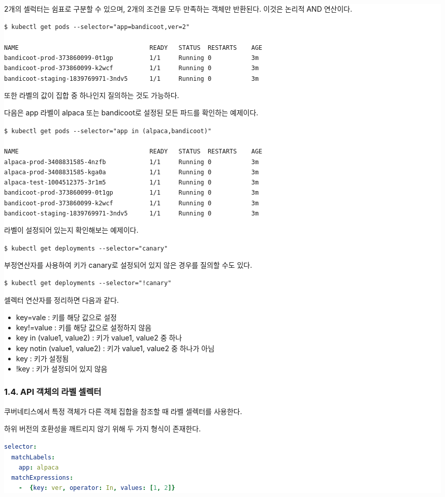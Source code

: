 2개의 셀럭터는 쉼표로 구분할 수 있으며, 2개의 조건을 모두 만족하는 객체만 반환된다. 이것은 논리적 AND 연산이다.

```
$ kubectl get pods --selector="app=bandicoot,ver=2"

NAME                                    READY   STATUS  RESTARTS    AGE
bandicoot-prod-373860099-0t1gp          1/1     Running 0           3m
bandicoot-prod-373860099-k2wcf          1/1     Running 0           3m
bandicoot-staging-1839769971-3ndv5      1/1     Running 0           3m
```

또한 라벨의 값이 집합 중 하나인지 질의하는 것도 가능하다.

다음은 app 라벨이 alpaca 또는 bandicoot로 설정된 모든 파드를 확인하는 예제이다.

```
$ kubectl get pods --selector="app in (alpaca,bandicoot)"

NAME                                    READY   STATUS  RESTARTS    AGE
alpaca-prod-3408831585-4nzfb            1/1     Running 0           3m
alpaca-prod-3408831585-kga0a            1/1     Running 0           3m
alpaca-test-1004512375-3r1m5            1/1     Running 0           3m
bandicoot-prod-373860099-0t1gp          1/1     Running 0           3m
bandicoot-prod-373860099-k2wcf          1/1     Running 0           3m
bandicoot-staging-1839769971-3ndv5      1/1     Running 0           3m
```

라벨이 설정되어 있는지 확인해보는 예제이다.

```
$ kubectl get deployments --selector="canary"
```

부정연산자를 사용하여 키가 canary로 설정되어 있지 않은 경우를 질의할 수도 있다.

```
$ kubectl get deployments --selector="!canary"
```

셀렉터 연산자를 정리하면 다음과 같다.

- key=vale : 키를 해당 값으로 설정
- key!=value : 키를 해당 값으로 설정하지 않음
- key in (value1, value2) : 키가 value1, value2 중 하나
- key notin (value1, value2) : 키가 value1, value2 중 하나가 아님
- key : 키가 설정됨
- !key : 키가 설정되어 있지 않음

### 1.4. API 객체의 라벨 셀렉터

쿠버네티스에서 특정 객체가 다른 객체 집합을 참조할 때 라벨 셀렉터를 사용한다.

하위 버전의 호환성을 깨트리지 않기 위해 두 가지 형식이 존재한다.

```yaml
selector:
  matchLabels:
    app: alpaca
  matchExpressions:
    -  {key: ver, operator: In, values: [1, 2]}
```
